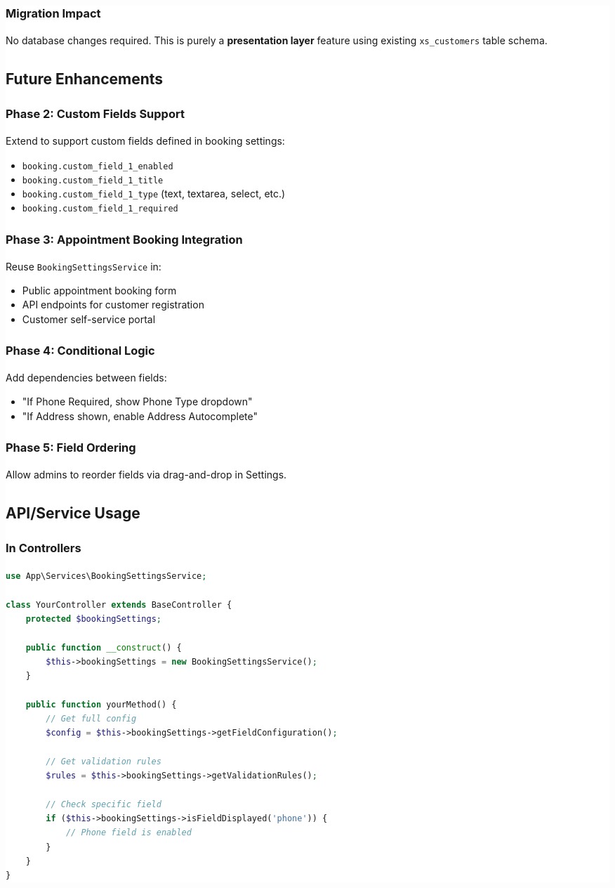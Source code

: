 ### Migration Impact
No database changes required. This is purely a **presentation layer** feature using existing `xs_customers` table schema.

## Future Enhancements

### Phase 2: Custom Fields Support
Extend to support custom fields defined in booking settings:
- `booking.custom_field_1_enabled`
- `booking.custom_field_1_title`
- `booking.custom_field_1_type` (text, textarea, select, etc.)
- `booking.custom_field_1_required`

### Phase 3: Appointment Booking Integration
Reuse `BookingSettingsService` in:
- Public appointment booking form
- API endpoints for customer registration
- Customer self-service portal

### Phase 4: Conditional Logic
Add dependencies between fields:
- "If Phone Required, show Phone Type dropdown"
- "If Address shown, enable Address Autocomplete"

### Phase 5: Field Ordering
Allow admins to reorder fields via drag-and-drop in Settings.

## API/Service Usage

### In Controllers
```php
use App\Services\BookingSettingsService;

class YourController extends BaseController {
    protected $bookingSettings;
    
    public function __construct() {
        $this->bookingSettings = new BookingSettingsService();
    }
    
    public function yourMethod() {
        // Get full config
        $config = $this->bookingSettings->getFieldConfiguration();
        
        // Get validation rules
        $rules = $this->bookingSettings->getValidationRules();
        
        // Check specific field
        if ($this->bookingSettings->isFieldDisplayed('phone')) {
            // Phone field is enabled
        }
    }
}
```
